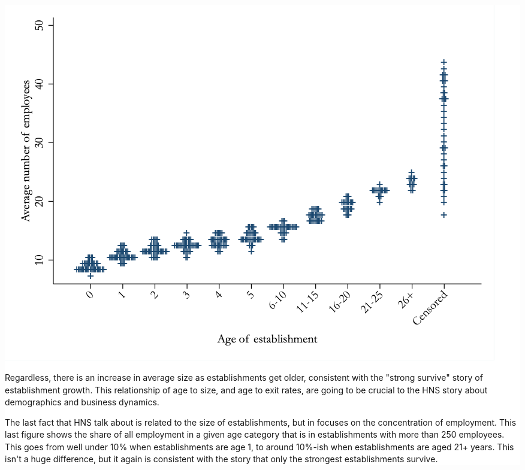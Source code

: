 ![Estab age size](/assets/bds_age_estsize.png)

Regardless, there is an increase in average size as establishments get older, consistent with the "strong survive" story of establishment growth. This relationship of age to size, and age to exit rates, are going to be crucial to the HNS story about demographics and business dynamics.

The last fact that HNS talk about is related to the size of establishments, but in focuses on the concentration of employment. This last figure shows the share of all employment in a given age category that is in establishments with more than 250 employees. This goes from well under 10% when establishments are age 1, to around 10%-ish when establishments are aged 21+ years. This isn't a huge difference, but it again is consistent with the story that only the strongest establishments survive. 

